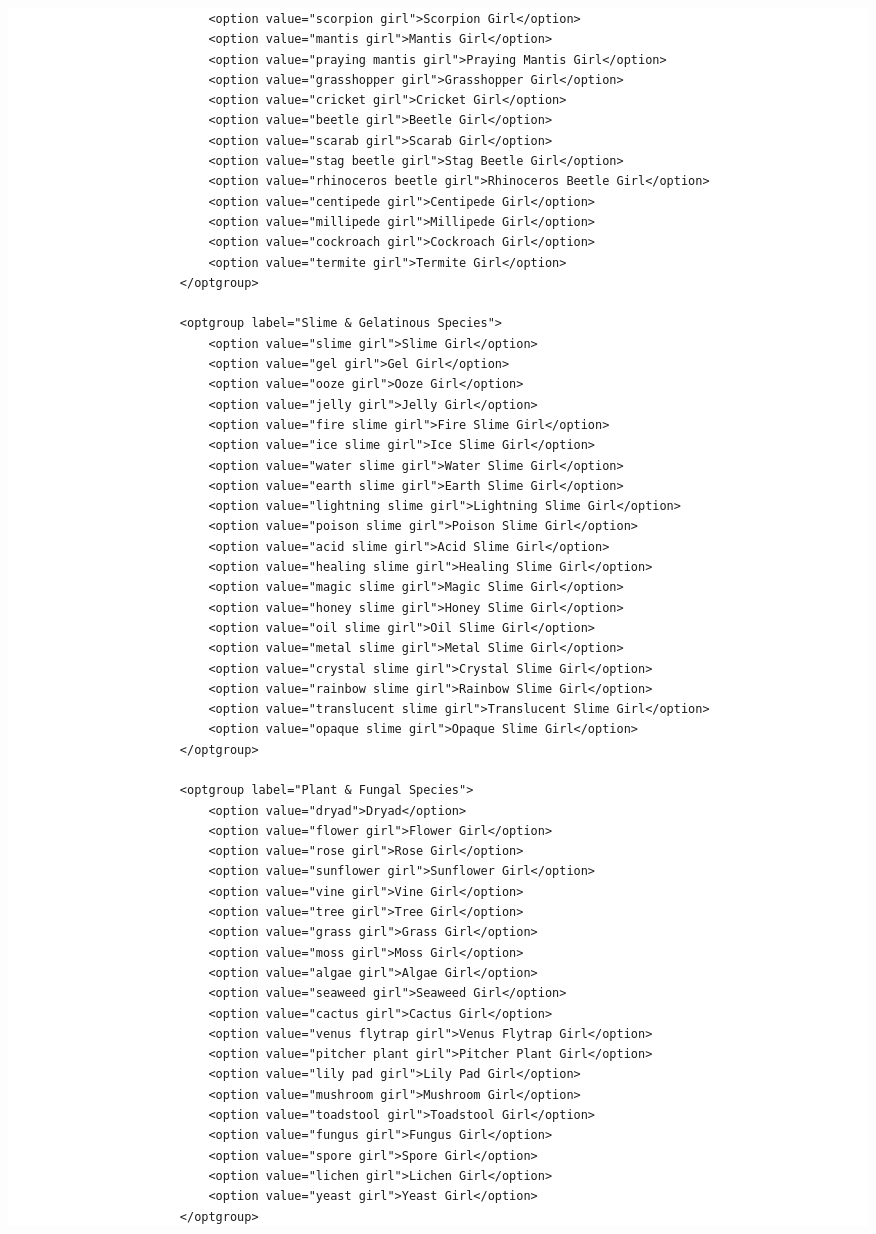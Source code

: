                                <option value="scorpion girl">Scorpion Girl</option>
                                <option value="mantis girl">Mantis Girl</option>
                                <option value="praying mantis girl">Praying Mantis Girl</option>
                                <option value="grasshopper girl">Grasshopper Girl</option>
                                <option value="cricket girl">Cricket Girl</option>
                                <option value="beetle girl">Beetle Girl</option>
                                <option value="scarab girl">Scarab Girl</option>
                                <option value="stag beetle girl">Stag Beetle Girl</option>
                                <option value="rhinoceros beetle girl">Rhinoceros Beetle Girl</option>
                                <option value="centipede girl">Centipede Girl</option>
                                <option value="millipede girl">Millipede Girl</option>
                                <option value="cockroach girl">Cockroach Girl</option>
                                <option value="termite girl">Termite Girl</option>
                            </optgroup>
                            
                            <optgroup label="Slime & Gelatinous Species">
                                <option value="slime girl">Slime Girl</option>
                                <option value="gel girl">Gel Girl</option>
                                <option value="ooze girl">Ooze Girl</option>
                                <option value="jelly girl">Jelly Girl</option>
                                <option value="fire slime girl">Fire Slime Girl</option>
                                <option value="ice slime girl">Ice Slime Girl</option>
                                <option value="water slime girl">Water Slime Girl</option>
                                <option value="earth slime girl">Earth Slime Girl</option>
                                <option value="lightning slime girl">Lightning Slime Girl</option>
                                <option value="poison slime girl">Poison Slime Girl</option>
                                <option value="acid slime girl">Acid Slime Girl</option>
                                <option value="healing slime girl">Healing Slime Girl</option>
                                <option value="magic slime girl">Magic Slime Girl</option>
                                <option value="honey slime girl">Honey Slime Girl</option>
                                <option value="oil slime girl">Oil Slime Girl</option>
                                <option value="metal slime girl">Metal Slime Girl</option>
                                <option value="crystal slime girl">Crystal Slime Girl</option>
                                <option value="rainbow slime girl">Rainbow Slime Girl</option>
                                <option value="translucent slime girl">Translucent Slime Girl</option>
                                <option value="opaque slime girl">Opaque Slime Girl</option>
                            </optgroup>
                            
                            <optgroup label="Plant & Fungal Species">
                                <option value="dryad">Dryad</option>
                                <option value="flower girl">Flower Girl</option>
                                <option value="rose girl">Rose Girl</option>
                                <option value="sunflower girl">Sunflower Girl</option>
                                <option value="vine girl">Vine Girl</option>
                                <option value="tree girl">Tree Girl</option>
                                <option value="grass girl">Grass Girl</option>
                                <option value="moss girl">Moss Girl</option>
                                <option value="algae girl">Algae Girl</option>
                                <option value="seaweed girl">Seaweed Girl</option>
                                <option value="cactus girl">Cactus Girl</option>
                                <option value="venus flytrap girl">Venus Flytrap Girl</option>
                                <option value="pitcher plant girl">Pitcher Plant Girl</option>
                                <option value="lily pad girl">Lily Pad Girl</option>
                                <option value="mushroom girl">Mushroom Girl</option>
                                <option value="toadstool girl">Toadstool Girl</option>
                                <option value="fungus girl">Fungus Girl</option>
                                <option value="spore girl">Spore Girl</option>
                                <option value="lichen girl">Lichen Girl</option>
                                <option value="yeast girl">Yeast Girl</option>
                            </optgroup>
                            